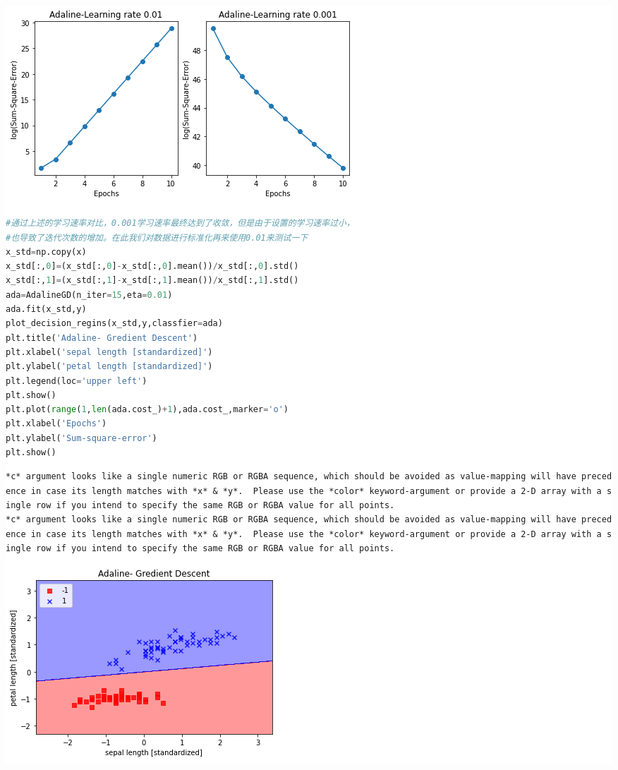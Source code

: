 ![png](output_8_0.png)
    



```python
#通过上述的学习速率对比，0.001学习速率最终达到了收敛，但是由于设置的学习速率过小，
#也导致了迭代次数的增加。在此我们对数据进行标准化再来使用0.01来测试一下
x_std=np.copy(x)
x_std[:,0]=(x_std[:,0]-x_std[:,0].mean())/x_std[:,0].std()
x_std[:,1]=(x_std[:,1]-x_std[:,1].mean())/x_std[:,1].std()
ada=AdalineGD(n_iter=15,eta=0.01)
ada.fit(x_std,y)
plot_decision_regins(x_std,y,classfier=ada)
plt.title('Adaline- Gredient Descent')
plt.xlabel('sepal length [standardized]')
plt.ylabel('petal length [standardized]')
plt.legend(loc='upper left')
plt.show()
plt.plot(range(1,len(ada.cost_)+1),ada.cost_,marker='o')
plt.xlabel('Epochs')
plt.ylabel('Sum-square-error')
plt.show()
```

    *c* argument looks like a single numeric RGB or RGBA sequence, which should be avoided as value-mapping will have precedence in case its length matches with *x* & *y*.  Please use the *color* keyword-argument or provide a 2-D array with a single row if you intend to specify the same RGB or RGBA value for all points.
    *c* argument looks like a single numeric RGB or RGBA sequence, which should be avoided as value-mapping will have precedence in case its length matches with *x* & *y*.  Please use the *color* keyword-argument or provide a 2-D array with a single row if you intend to specify the same RGB or RGBA value for all points.
    


    
![png](output_9_1.png)
    